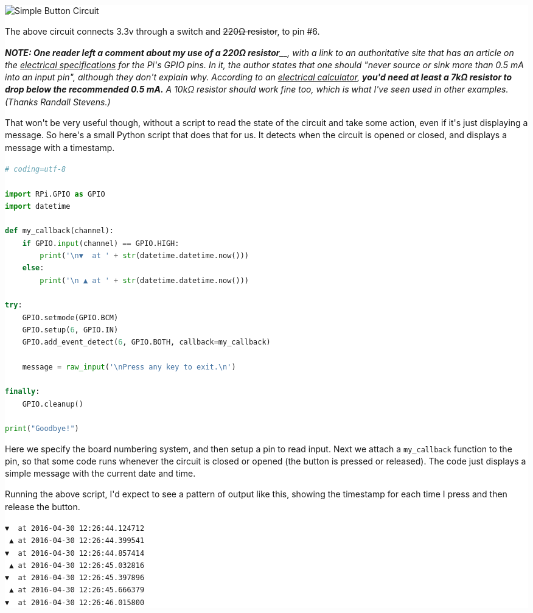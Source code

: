 ![Simple Button Circuit](https://grantwinney.com/content/images/2016/04/Simple-Button-Circuit.png)

The above circuit connects 3.3v through a switch and ~~220Ω resistor~~, to pin #6.

_**NOTE: One reader left a comment about my use of a 220Ω resistor**__, with a link to an authoritative site that has an article on the_ [_electrical specifications_](http://www.mosaic-industries.com/embedded-systems/microcontroller-projects/raspberry-pi/gpio-pin-electrical-specifications#rpi-gpio-input-voltage-and-output-current-limitations) _for the Pi's GPIO pins. In it, the author states that one should "never source or sink more than 0.5 mA into an input pin", although they don't explain why. According to an_ [_electrical calculator_](https://www.rapidtables.com/calc/electric/watt-volt-amp-calculator.html)_,_ _**you'd need at least a 7kΩ resistor to drop below the recommended 0.5 mA.**_ _A 10kΩ resistor should work fine too, which is what I've seen used in other examples. (Thanks Randall Stevens.)_

That won't be very useful though, without a script to read the state of the circuit and take some action, even if it's just displaying a message. So here's a small Python script that does that for us. It detects when the circuit is opened or closed, and displays a message with a timestamp.

```python
# coding=utf-8
 
import RPi.GPIO as GPIO
import datetime
 
def my_callback(channel):
    if GPIO.input(channel) == GPIO.HIGH:
        print('\n▼  at ' + str(datetime.datetime.now()))
    else:
        print('\n ▲ at ' + str(datetime.datetime.now())) 
 
try:
    GPIO.setmode(GPIO.BCM)
    GPIO.setup(6, GPIO.IN)
    GPIO.add_event_detect(6, GPIO.BOTH, callback=my_callback)
 
    message = raw_input('\nPress any key to exit.\n')
 
finally:
    GPIO.cleanup()
 
print("Goodbye!")
```

Here we specify the board numbering system, and then setup a pin to read input. Next we attach a `my_callback` function to the pin, so that some code runs whenever the circuit is closed or opened (the button is pressed or released). The code just displays a simple message with the current date and time.

Running the above script, I'd expect to see a pattern of output like this, showing the timestamp for each time I press and then release the button.

```none
▼  at 2016-04-30 12:26:44.124712
 ▲ at 2016-04-30 12:26:44.399541
▼  at 2016-04-30 12:26:44.857414
 ▲ at 2016-04-30 12:26:45.032816
▼  at 2016-04-30 12:26:45.397896
 ▲ at 2016-04-30 12:26:45.666379
▼  at 2016-04-30 12:26:46.015800
```
